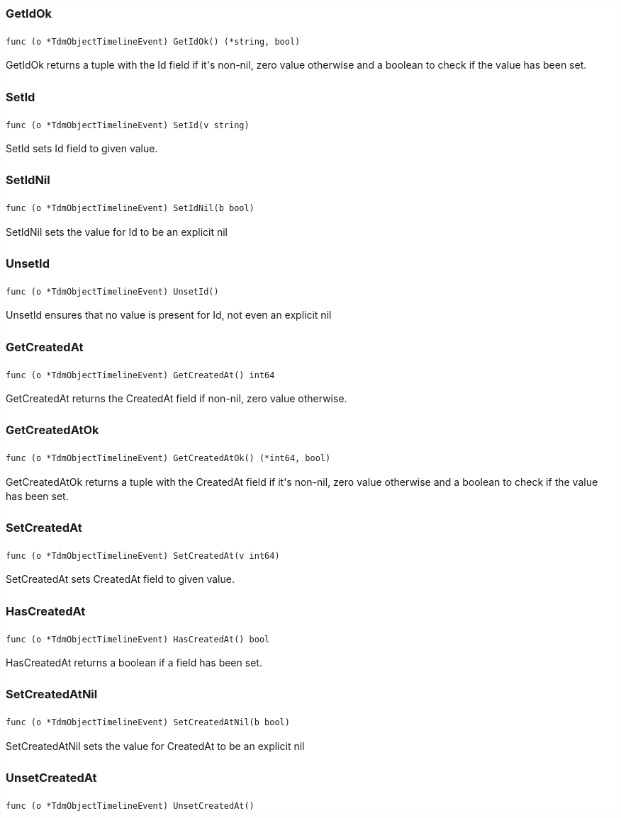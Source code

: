 ### GetIdOk

`func (o *TdmObjectTimelineEvent) GetIdOk() (*string, bool)`

GetIdOk returns a tuple with the Id field if it's non-nil, zero value otherwise
and a boolean to check if the value has been set.

### SetId

`func (o *TdmObjectTimelineEvent) SetId(v string)`

SetId sets Id field to given value.


### SetIdNil

`func (o *TdmObjectTimelineEvent) SetIdNil(b bool)`

 SetIdNil sets the value for Id to be an explicit nil

### UnsetId
`func (o *TdmObjectTimelineEvent) UnsetId()`

UnsetId ensures that no value is present for Id, not even an explicit nil
### GetCreatedAt

`func (o *TdmObjectTimelineEvent) GetCreatedAt() int64`

GetCreatedAt returns the CreatedAt field if non-nil, zero value otherwise.

### GetCreatedAtOk

`func (o *TdmObjectTimelineEvent) GetCreatedAtOk() (*int64, bool)`

GetCreatedAtOk returns a tuple with the CreatedAt field if it's non-nil, zero value otherwise
and a boolean to check if the value has been set.

### SetCreatedAt

`func (o *TdmObjectTimelineEvent) SetCreatedAt(v int64)`

SetCreatedAt sets CreatedAt field to given value.

### HasCreatedAt

`func (o *TdmObjectTimelineEvent) HasCreatedAt() bool`

HasCreatedAt returns a boolean if a field has been set.

### SetCreatedAtNil

`func (o *TdmObjectTimelineEvent) SetCreatedAtNil(b bool)`

 SetCreatedAtNil sets the value for CreatedAt to be an explicit nil

### UnsetCreatedAt
`func (o *TdmObjectTimelineEvent) UnsetCreatedAt()`
